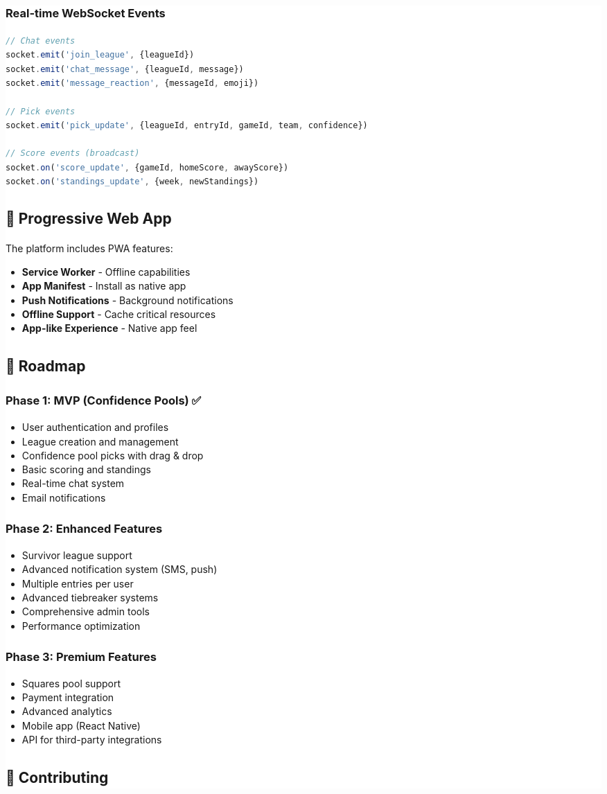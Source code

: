 ### Real-time WebSocket Events
```javascript
// Chat events
socket.emit('join_league', {leagueId})
socket.emit('chat_message', {leagueId, message})
socket.emit('message_reaction', {messageId, emoji})

// Pick events  
socket.emit('pick_update', {leagueId, entryId, gameId, team, confidence})

// Score events (broadcast)
socket.on('score_update', {gameId, homeScore, awayScore})
socket.on('standings_update', {week, newStandings})
```

## 📱 Progressive Web App

The platform includes PWA features:
- **Service Worker** - Offline capabilities
- **App Manifest** - Install as native app
- **Push Notifications** - Background notifications
- **Offline Support** - Cache critical resources
- **App-like Experience** - Native app feel

## 🎯 Roadmap

### Phase 1: MVP (Confidence Pools) ✅
- User authentication and profiles
- League creation and management  
- Confidence pool picks with drag & drop
- Basic scoring and standings
- Real-time chat system
- Email notifications

### Phase 2: Enhanced Features
- Survivor league support
- Advanced notification system (SMS, push)
- Multiple entries per user
- Advanced tiebreaker systems
- Comprehensive admin tools
- Performance optimization

### Phase 3: Premium Features
- Squares pool support
- Payment integration
- Advanced analytics
- Mobile app (React Native)
- API for third-party integrations

## 🤝 Contributing
